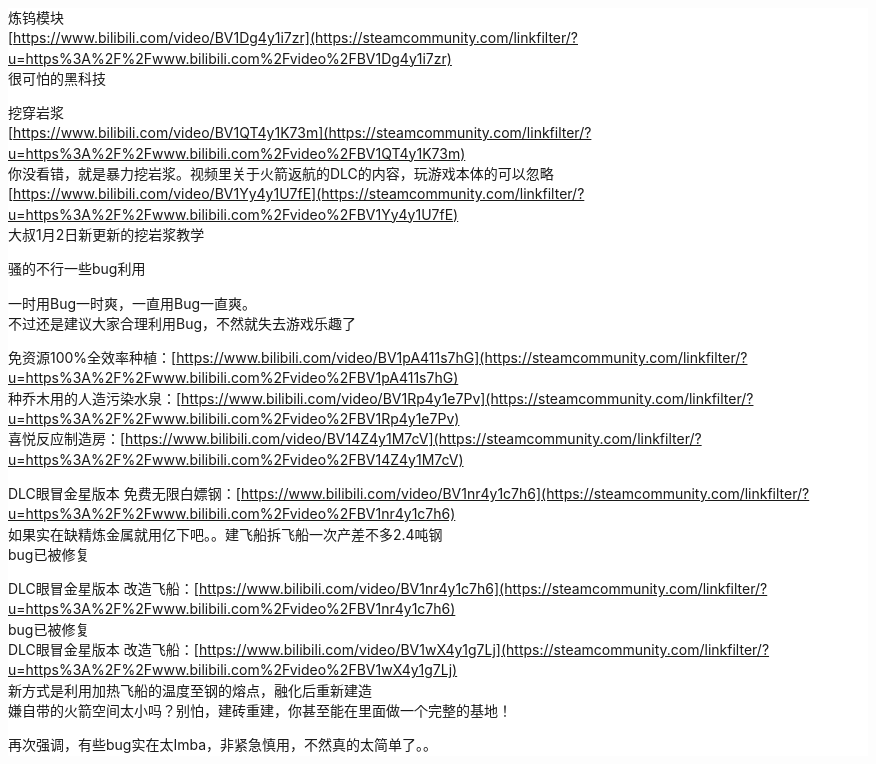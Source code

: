 炼钨模块  
[https://www.bilibili.com/video/BV1Dg4y1i7zr](https://steamcommunity.com/linkfilter/?u=https%3A%2F%2Fwww.bilibili.com%2Fvideo%2FBV1Dg4y1i7zr)  
很可怕的黑科技  
  
挖穿岩浆  
[https://www.bilibili.com/video/BV1QT4y1K73m](https://steamcommunity.com/linkfilter/?u=https%3A%2F%2Fwww.bilibili.com%2Fvideo%2FBV1QT4y1K73m)  
你没看错，就是暴力挖岩浆。视频里关于火箭返航的DLC的内容，玩游戏本体的可以忽略  
[https://www.bilibili.com/video/BV1Yy4y1U7fE](https://steamcommunity.com/linkfilter/?u=https%3A%2F%2Fwww.bilibili.com%2Fvideo%2FBV1Yy4y1U7fE)  
大叔1月2日新更新的挖岩浆教学

骚的不行一些bug利用

一时用Bug一时爽，一直用Bug一直爽。  
不过还是建议大家合理利用Bug，不然就失去游戏乐趣了  
  
免资源100%全效率种植：[https://www.bilibili.com/video/BV1pA411s7hG](https://steamcommunity.com/linkfilter/?u=https%3A%2F%2Fwww.bilibili.com%2Fvideo%2FBV1pA411s7hG)  
种乔木用的人造污染水泉：[https://www.bilibili.com/video/BV1Rp4y1e7Pv](https://steamcommunity.com/linkfilter/?u=https%3A%2F%2Fwww.bilibili.com%2Fvideo%2FBV1Rp4y1e7Pv)  
喜悦反应制造房：[https://www.bilibili.com/video/BV14Z4y1M7cV](https://steamcommunity.com/linkfilter/?u=https%3A%2F%2Fwww.bilibili.com%2Fvideo%2FBV14Z4y1M7cV)  
  
DLC眼冒金星版本 免费无限白嫖钢：[https://www.bilibili.com/video/BV1nr4y1c7h6](https://steamcommunity.com/linkfilter/?u=https%3A%2F%2Fwww.bilibili.com%2Fvideo%2FBV1nr4y1c7h6)  
如果实在缺精炼金属就用亿下吧。。建飞船拆飞船一次产差不多2.4吨钢  
bug已被修复  
  
DLC眼冒金星版本 改造飞船：[https://www.bilibili.com/video/BV1nr4y1c7h6](https://steamcommunity.com/linkfilter/?u=https%3A%2F%2Fwww.bilibili.com%2Fvideo%2FBV1nr4y1c7h6)  
bug已被修复  
DLC眼冒金星版本 改造飞船：[https://www.bilibili.com/video/BV1wX4y1g7Lj](https://steamcommunity.com/linkfilter/?u=https%3A%2F%2Fwww.bilibili.com%2Fvideo%2FBV1wX4y1g7Lj)  
新方式是利用加热飞船的温度至钢的熔点，融化后重新建造  
嫌自带的火箭空间太小吗？别怕，建砖重建，你甚至能在里面做一个完整的基地！  
  
再次强调，有些bug实在太Imba，非紧急慎用，不然真的太简单了。。